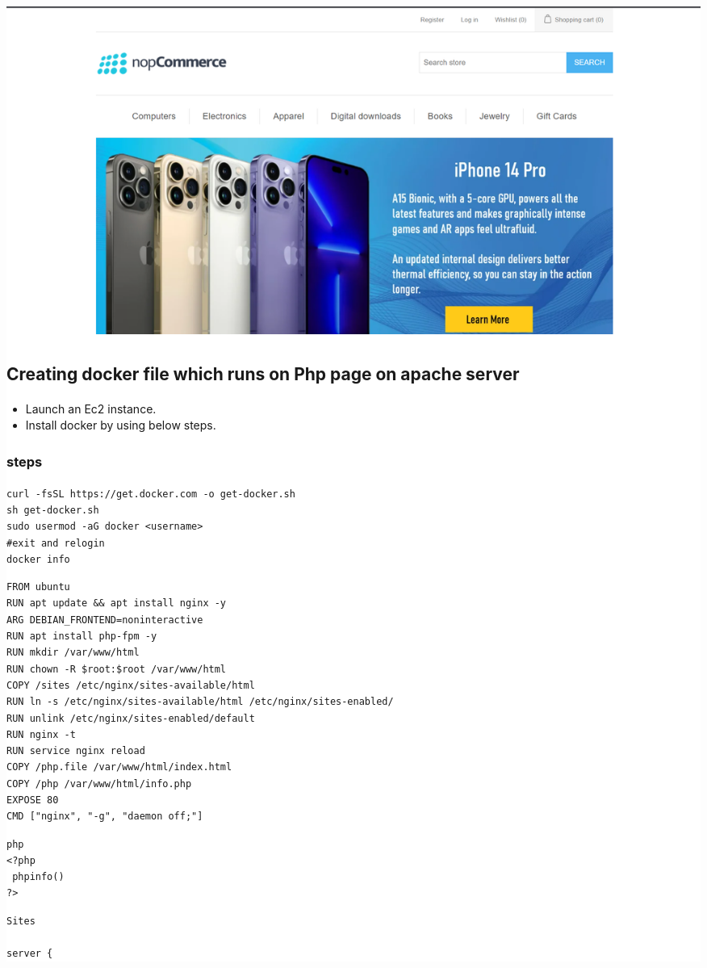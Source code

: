 ![preview](Images/td18.png)

Creating docker file which runs on Php page on apache server
------------------------------------------------------------

* Launch an Ec2 instance.
* Install docker by using below steps.
  
### steps
```
curl -fsSL https://get.docker.com -o get-docker.sh
sh get-docker.sh
sudo usermod -aG docker <username>
#exit and relogin
docker info
```


```docker
FROM ubuntu
RUN apt update && apt install nginx -y
ARG DEBIAN_FRONTEND=noninteractive
RUN apt install php-fpm -y
RUN mkdir /var/www/html
RUN chown -R $root:$root /var/www/html
COPY /sites /etc/nginx/sites-available/html
RUN ln -s /etc/nginx/sites-available/html /etc/nginx/sites-enabled/
RUN unlink /etc/nginx/sites-enabled/default
RUN nginx -t
RUN service nginx reload
COPY /php.file /var/www/html/index.html
COPY /php /var/www/html/info.php
EXPOSE 80
CMD ["nginx", "-g", "daemon off;"]
```
```
php
<?php
 phpinfo()
?>
```
```
Sites

server {
```